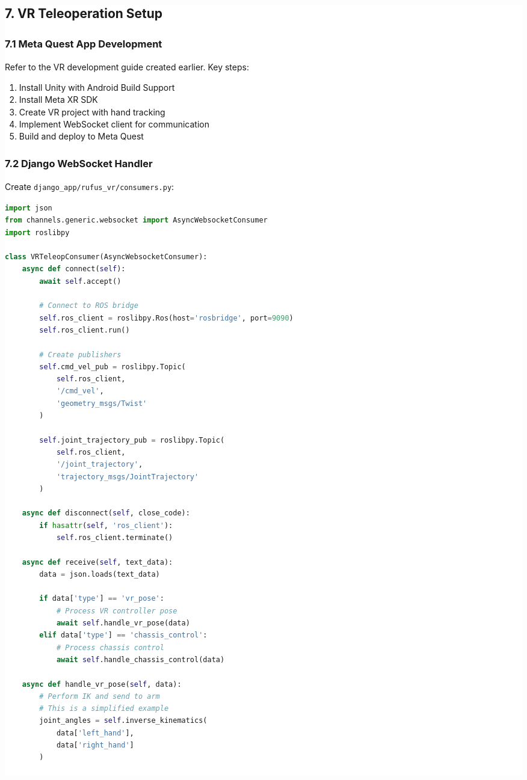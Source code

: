 ## 7. VR Teleoperation Setup

### 7.1 Meta Quest App Development

Refer to the VR development guide created earlier. Key steps:

1. Install Unity with Android Build Support
2. Install Meta XR SDK
3. Create VR project with hand tracking
4. Implement WebSocket client for communication
5. Build and deploy to Meta Quest

### 7.2 Django WebSocket Handler

Create `django_app/rufus_vr/consumers.py`:

```python
import json
from channels.generic.websocket import AsyncWebsocketConsumer
import roslibpy

class VRTeleopConsumer(AsyncWebsocketConsumer):
    async def connect(self):
        await self.accept()
        
        # Connect to ROS bridge
        self.ros_client = roslibpy.Ros(host='rosbridge', port=9090)
        self.ros_client.run()
        
        # Create publishers
        self.cmd_vel_pub = roslibpy.Topic(
            self.ros_client,
            '/cmd_vel',
            'geometry_msgs/Twist'
        )
        
        self.joint_trajectory_pub = roslibpy.Topic(
            self.ros_client,
            '/joint_trajectory',
            'trajectory_msgs/JointTrajectory'
        )
    
    async def disconnect(self, close_code):
        if hasattr(self, 'ros_client'):
            self.ros_client.terminate()
    
    async def receive(self, text_data):
        data = json.loads(text_data)
        
        if data['type'] == 'vr_pose':
            # Process VR controller pose
            await self.handle_vr_pose(data)
        elif data['type'] == 'chassis_control':
            # Process chassis control
            await self.handle_chassis_control(data)
    
    async def handle_vr_pose(self, data):
        # Perform IK and send to arm
        # This is a simplified example
        joint_angles = self.inverse_kinematics(
            data['left_hand'],
            data['right_hand']
        )
        
```